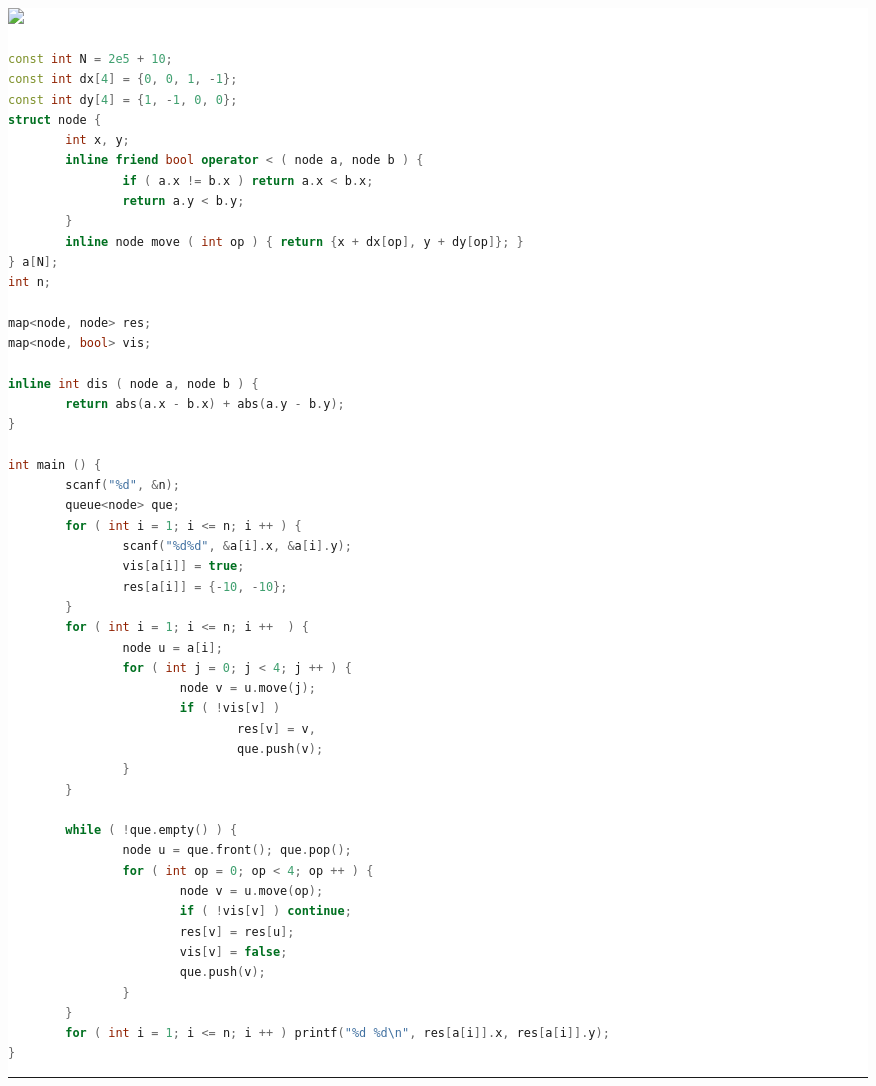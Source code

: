 #### <img src="https://img-blog.csdnimg.cn/20210713144601841.png" >
```cpp
const int N = 2e5 + 10;
const int dx[4] = {0, 0, 1, -1};
const int dy[4] = {1, -1, 0, 0};
struct node {
        int x, y;
        inline friend bool operator < ( node a, node b ) { 
                if ( a.x != b.x ) return a.x < b.x;
                return a.y < b.y;
        }
        inline node move ( int op ) { return {x + dx[op], y + dy[op]}; }
} a[N];
int n;
 
map<node, node> res;
map<node, bool> vis;
 
inline int dis ( node a, node b ) {
        return abs(a.x - b.x) + abs(a.y - b.y);
}
 
int main () {
        scanf("%d", &n);
        queue<node> que;
        for ( int i = 1; i <= n; i ++ ) {
                scanf("%d%d", &a[i].x, &a[i].y);
                vis[a[i]] = true;
                res[a[i]] = {-10, -10};
        }
        for ( int i = 1; i <= n; i ++  ) {
                node u = a[i];
                for ( int j = 0; j < 4; j ++ ) {
                        node v = u.move(j);
                        if ( !vis[v] ) 
                                res[v] = v, 
                                que.push(v);
                }
        }
 
        while ( !que.empty() ) {
                node u = que.front(); que.pop();
                for ( int op = 0; op < 4; op ++ ) {
                        node v = u.move(op);
                        if ( !vis[v] ) continue;
                        res[v] = res[u];
                        vis[v] = false;
                        que.push(v);
                }
        }
        for ( int i = 1; i <= n; i ++ ) printf("%d %d\n", res[a[i]].x, res[a[i]].y);
}
```
<hr>
